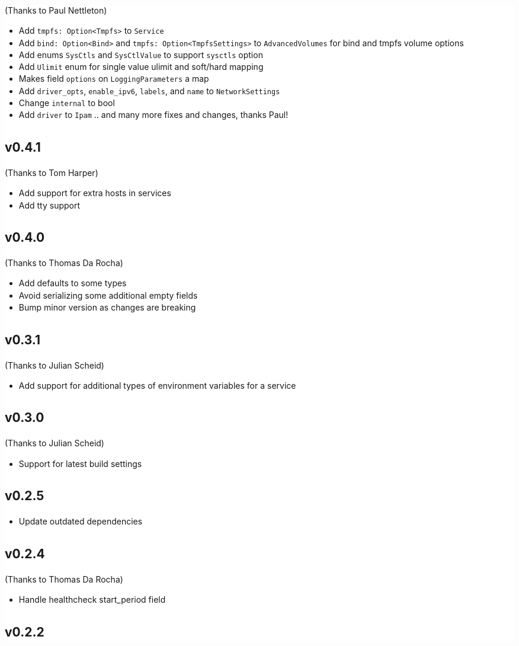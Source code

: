 (Thanks to Paul Nettleton)

- Add `tmpfs: Option<Tmpfs>` to `Service`
- Add `bind: Option<Bind>` and `tmpfs: Option<TmpfsSettings>` to `AdvancedVolumes` for bind and tmpfs volume options
- Add enums `SysCtls` and `SysCtlValue` to support `sysctls` option
- Add `Ulimit` enum for single value ulimit and soft/hard mapping
- Makes field `options` on `LoggingParameters` a map
- Add `driver_opts`, `enable_ipv6`, `labels`, and `name` to `NetworkSettings`
- Change `internal` to bool
- Add `driver` to `Ipam`
  ..
  and many more fixes and changes, thanks Paul!

## v0.4.1

(Thanks to Tom Harper)

- Add support for extra hosts in services
- Add tty support

## v0.4.0

(Thanks to Thomas Da Rocha)

- Add defaults to some types
- Avoid serializing some additional empty fields
- Bump minor version as changes are breaking

## v0.3.1

(Thanks to Julian Scheid)

- Add support for additional types of environment variables for a service

## v0.3.0

(Thanks to Julian Scheid)

- Support for latest build settings

## v0.2.5

- Update outdated dependencies

## v0.2.4

(Thanks to Thomas Da Rocha)

- Handle healthcheck start_period field

## v0.2.2
